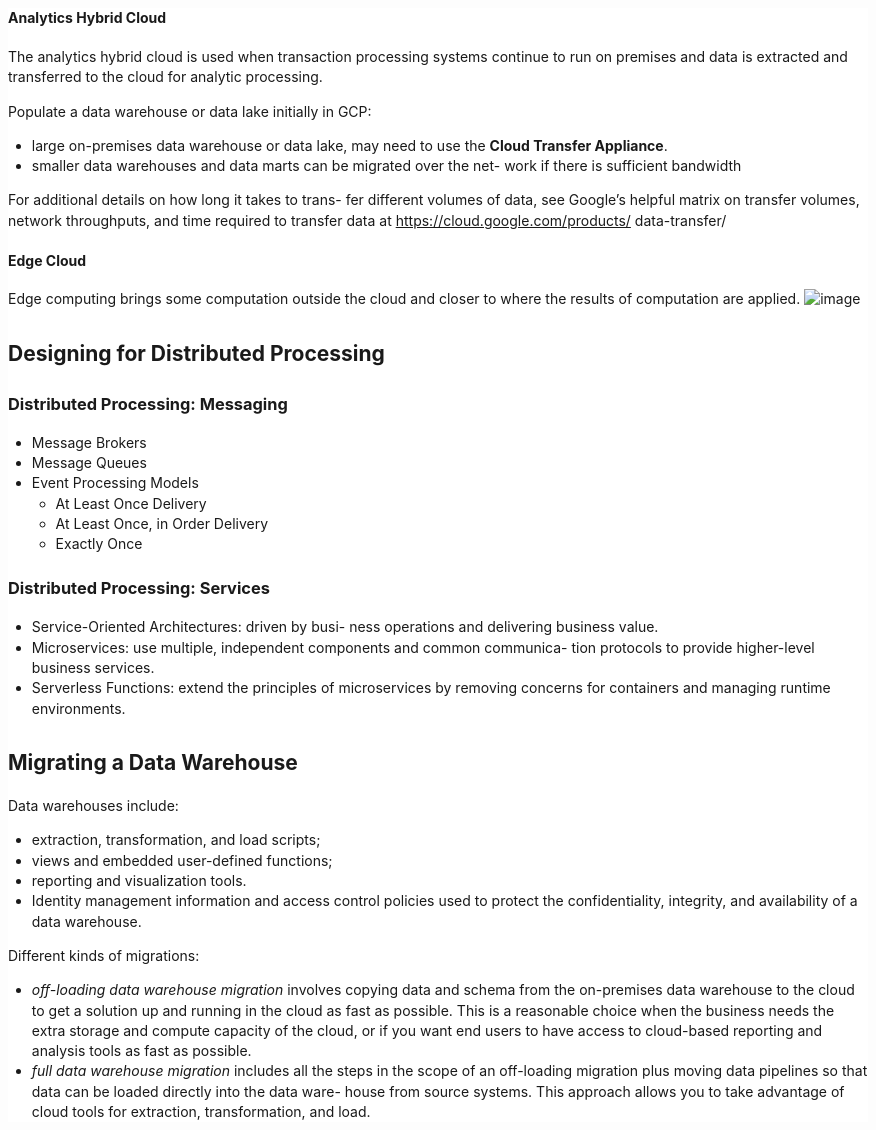 #### Analytics Hybrid Cloud
The analytics hybrid cloud is used when transaction processing systems continue to run on premises and data is extracted and transferred to the cloud for analytic processing.

Populate a data warehouse or data lake initially in GCP:
- large on-premises data warehouse or data lake, may need to use the **Cloud Transfer Appliance**.
- smaller data warehouses and data marts can be migrated over the net- work if there is sufficient bandwidth


For additional details on how long it takes to trans- fer different volumes of data, see Google’s helpful matrix on transfer volumes, network throughputs, and time required to transfer data at https://cloud.google.com/products/ data-transfer/

#### Edge Cloud
Edge computing brings some computation outside the cloud and closer to where the results of computation are applied.
![image](https://user-images.githubusercontent.com/1645304/135769725-435acf47-5b65-4644-a6a6-2387c71af613.png)

## Designing for Distributed Processing

### Distributed Processing: Messaging
- Message Brokers
- Message Queues
- Event Processing Models
  - At Least Once Delivery
  - At Least Once, in Order Delivery
  - Exactly Once

### Distributed Processing: Services
- Service-Oriented Architectures: driven by busi- ness operations and delivering business value.
- Microservices: use multiple, independent components and common communica- tion protocols to provide higher-level business services.
- Serverless Functions: extend the principles of microservices by removing concerns for containers and managing runtime environments.

## Migrating a Data Warehouse
Data warehouses include:
- extraction, transformation, and load scripts;
- views and embedded user-defined functions;
- reporting and visualization tools.
- Identity management information and access control policies used to protect the confidentiality, integrity, and availability of a data warehouse.

Different kinds of migrations:
- *off-loading data warehouse migration* involves copying data and schema from the on-premises data warehouse to the cloud to get a solution up and running in the cloud as fast as possible. This is a reasonable choice when the business needs the extra storage and compute capacity of the cloud, or if you want end users to have access to cloud-based reporting and analysis tools as fast as possible.
- *full data warehouse migration* includes all the steps in the scope of an off-loading migration plus moving data pipelines so that data can be loaded directly into the data ware- house from source systems. This approach allows you to take advantage of cloud tools for extraction, transformation, and load.
